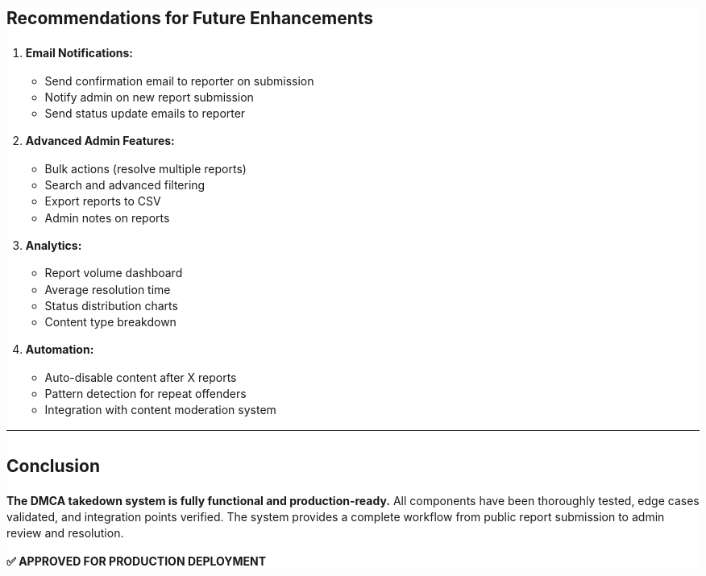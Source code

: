 
## Recommendations for Future Enhancements

1. **Email Notifications:**
   - Send confirmation email to reporter on submission
   - Notify admin on new report submission
   - Send status update emails to reporter

2. **Advanced Admin Features:**
   - Bulk actions (resolve multiple reports)
   - Search and advanced filtering
   - Export reports to CSV
   - Admin notes on reports

3. **Analytics:**
   - Report volume dashboard
   - Average resolution time
   - Status distribution charts
   - Content type breakdown

4. **Automation:**
   - Auto-disable content after X reports
   - Pattern detection for repeat offenders
   - Integration with content moderation system

---

## Conclusion

**The DMCA takedown system is fully functional and production-ready.** All components have been thoroughly tested, edge cases validated, and integration points verified. The system provides a complete workflow from public report submission to admin review and resolution.

**✅ APPROVED FOR PRODUCTION DEPLOYMENT**